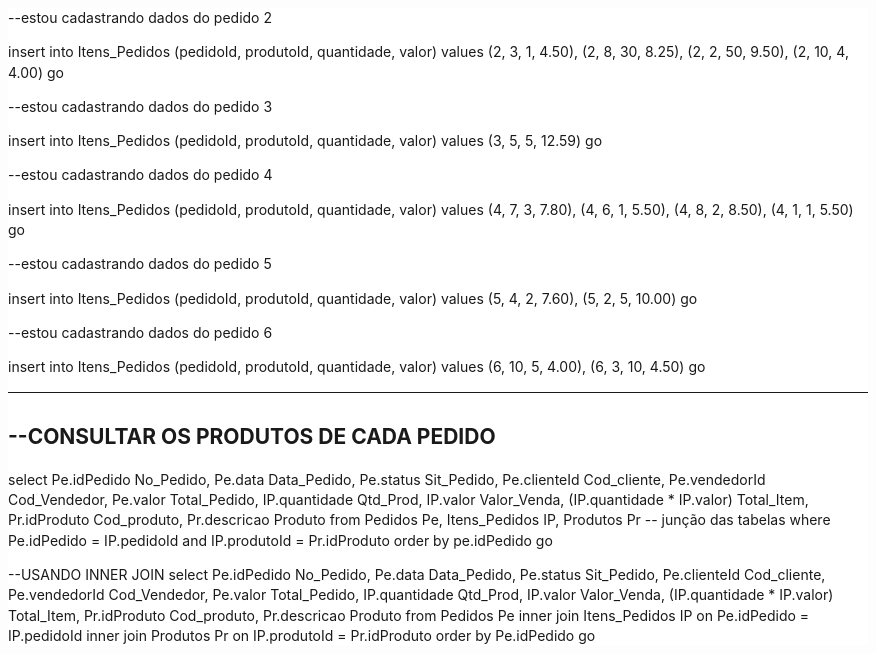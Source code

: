 --estou cadastrando dados do pedido 2

insert into Itens_Pedidos (pedidoId, produtoId, quantidade, valor)
values 
	(2, 3, 1, 4.50),
	(2, 8, 30, 8.25),
	(2, 2, 50, 9.50),
	(2, 10, 4, 4.00)
go

--estou cadastrando dados do pedido 3

insert into Itens_Pedidos (pedidoId, produtoId, quantidade, valor)
values 
	(3, 5, 5, 12.59)
go

--estou cadastrando dados do pedido 4

insert into Itens_Pedidos (pedidoId, produtoId, quantidade, valor)
values 
	(4, 7, 3, 7.80),
	(4, 6, 1, 5.50),
	(4, 8, 2, 8.50),
	(4, 1, 1, 5.50)
go

--estou cadastrando dados do pedido 5

insert into Itens_Pedidos (pedidoId, produtoId, quantidade, valor)
values 
	(5, 4, 2, 7.60),
	(5, 2, 5, 10.00)
go

--estou cadastrando dados do pedido 6

insert into Itens_Pedidos (pedidoId, produtoId, quantidade, valor)
values 
	(6, 10, 5, 4.00),
	(6, 3, 10, 4.50)
go

------------------------------------------------------------------------
--CONSULTAR OS PRODUTOS DE CADA PEDIDO 
------------------------------------------------------------------------
select	Pe.idPedido No_Pedido, Pe.data Data_Pedido, Pe.status Sit_Pedido,
		Pe.clienteId Cod_cliente, Pe.vendedorId Cod_Vendedor,
		Pe.valor Total_Pedido, IP.quantidade Qtd_Prod, IP.valor Valor_Venda,
		(IP.quantidade * IP.valor) Total_Item, Pr.idProduto Cod_produto, Pr.descricao Produto
from Pedidos Pe, Itens_Pedidos IP, Produtos Pr -- junção das tabelas
where Pe.idPedido = IP.pedidoId and IP.produtoId = Pr.idProduto
order by pe.idPedido
go

--USANDO INNER JOIN
select	Pe.idPedido No_Pedido, Pe.data Data_Pedido, Pe.status Sit_Pedido,
		Pe.clienteId Cod_cliente, Pe.vendedorId Cod_Vendedor,
		Pe.valor Total_Pedido, IP.quantidade Qtd_Prod, IP.valor Valor_Venda,
		(IP.quantidade * IP.valor) Total_Item, Pr.idProduto Cod_produto, Pr.descricao Produto
from Pedidos Pe inner join Itens_Pedidos IP on Pe.idPedido = IP.pedidoId
				inner join Produtos Pr		on IP.produtoId = Pr.idProduto
order by Pe.idPedido
go
